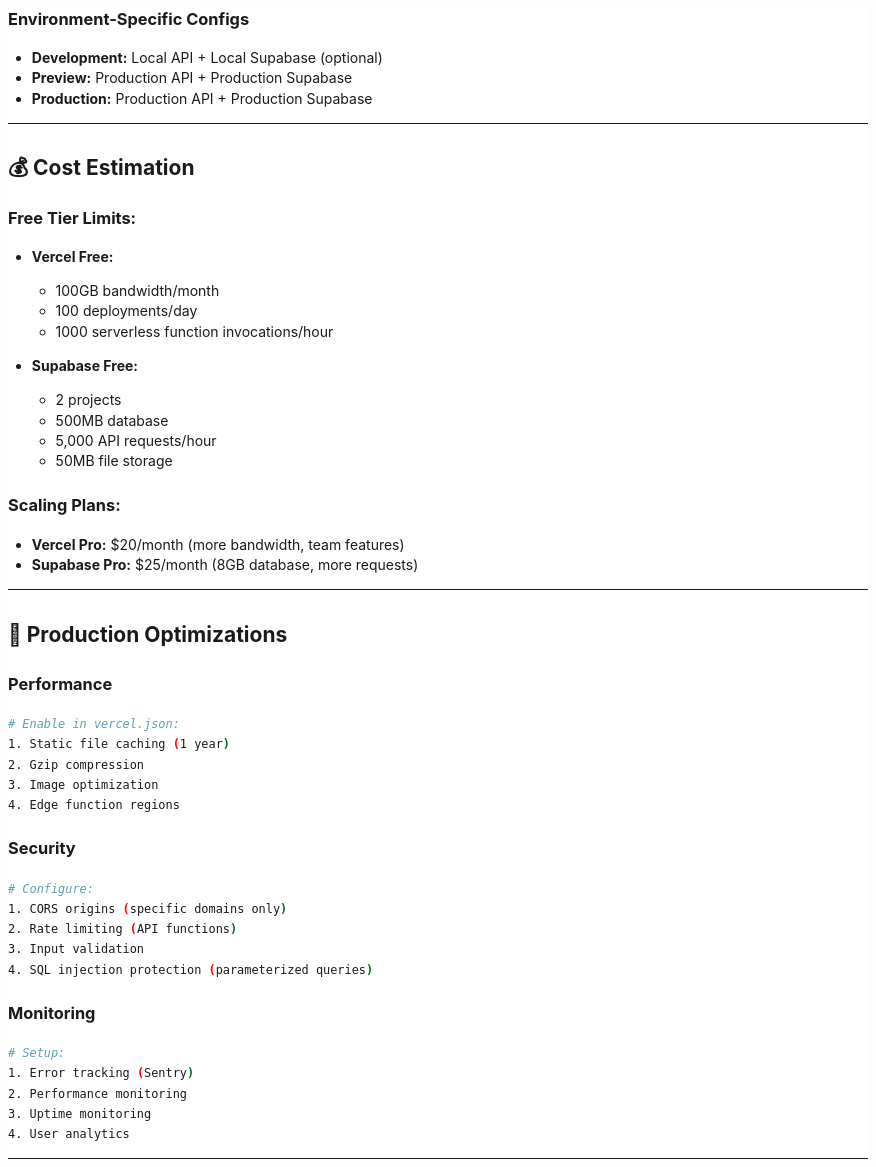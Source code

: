 ### **Environment-Specific Configs**
- **Development:** Local API + Local Supabase (optional)
- **Preview:** Production API + Production Supabase
- **Production:** Production API + Production Supabase

---

## 💰 **Cost Estimation**

### **Free Tier Limits:**
- **Vercel Free:** 
  - 100GB bandwidth/month
  - 100 deployments/day
  - 1000 serverless function invocations/hour

- **Supabase Free:**
  - 2 projects
  - 500MB database
  - 5,000 API requests/hour
  - 50MB file storage

### **Scaling Plans:**
- **Vercel Pro:** $20/month (more bandwidth, team features)
- **Supabase Pro:** $25/month (8GB database, more requests)

---

## 🎯 **Production Optimizations**

### **Performance**
```bash
# Enable in vercel.json:
1. Static file caching (1 year)
2. Gzip compression
3. Image optimization
4. Edge function regions
```

### **Security**
```bash
# Configure:
1. CORS origins (specific domains only)
2. Rate limiting (API functions)
3. Input validation
4. SQL injection protection (parameterized queries)
```

### **Monitoring**
```bash
# Setup:
1. Error tracking (Sentry)
2. Performance monitoring
3. Uptime monitoring
4. User analytics
```

---